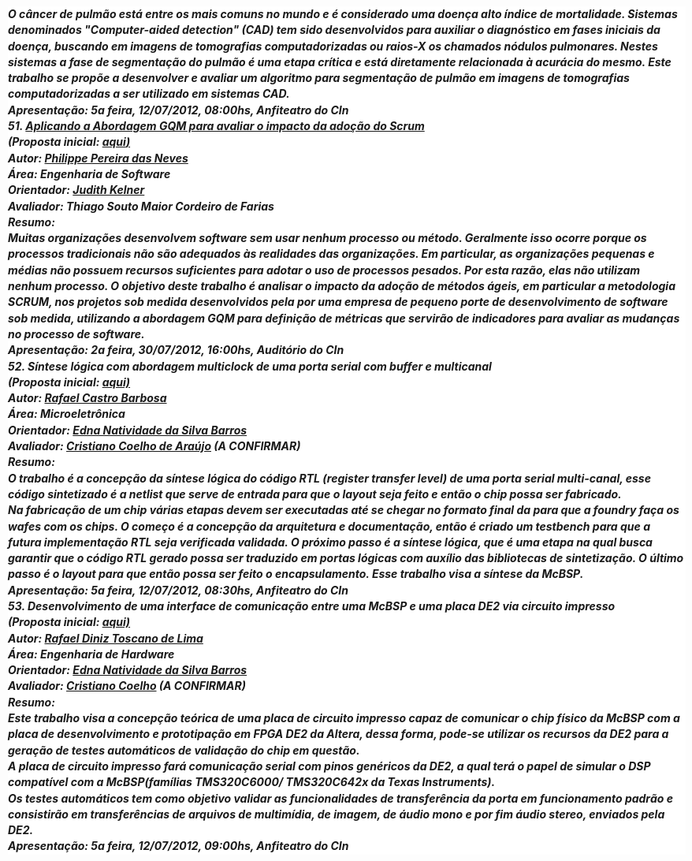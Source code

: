 ***O câncer de pulmão está entre os mais comuns no mundo e é considerado uma doença alto índice de mortalidade. Sistemas denominados "Computer-aided detection" (CAD) tem sido desenvolvidos para auxiliar o diagnóstico em fases iniciais da doença, buscando em imagens de tomografias computadorizadas ou raios-X os chamados nódulos pulmonares. Nestes sistemas a fase de segmentação do pulmão é uma etapa crítica e está diretamente relacionada à acurácia do mesmo. Este trabalho se propõe a desenvolver e avaliar um algoritmo para segmentação de pulmão em imagens de tomografias computadorizadas a ser utilizado em sistemas CAD.***  
   ***Apresentação: 5a feira, 12/07/2012, 08:00hs, Anfiteatro do CIn***  
***51\. [Aplicando a Abordagem GQM para avaliar o impacto da adoção do Scrum](http://www.cin.ufpe.br/~tg/2012-1/ppn.docx)***  
   ***(Proposta inicial: [aqui](http://www.cin.ufpe.br/~tg/2012-1/ppn-proposta.pdf)[)](http://www.cin.ufpe.br/~tg/2012-1/ppn-proposta.doc)***   
   ***Autor: [Philippe Pereira das Neves](http://www.cin.ufpe.br/~ppn)***  
   ***Área: Engenharia de Software***  
   ***Orientador: [Judith Kelner](http://www.cin.ufpe.br/~jk)***  
   ***Avaliador: Thiago Souto Maior Cordeiro de Farias***  
   ***Resumo:***  
***Muitas organizações desenvolvem software sem usar nenhum processo ou método. Geralmente isso ocorre porque os processos tradicionais não são adequados às realidades das organizações. Em particular, as organizações pequenas e médias não possuem recursos suficientes para adotar o uso de processos pesados. Por esta razão, elas não utilizam nenhum processo. O objetivo deste trabalho é analisar o impacto da adoção de métodos ágeis, em particular a metodologia SCRUM, nos projetos sob medida desenvolvidos pela por uma empresa de pequeno porte de desenvolvimento de software sob medida, utilizando a abordagem GQM para definição de métricas que servirão de indicadores para avaliar as mudanças no processo de software.***  
   ***Apresentação: 2a feira, 30/07/2012, 16:00hs, Auditório do CIn***  
***52\. Síntese lógica com abordagem multiclock de uma porta serial com buffer e multicanal***  
   ***(Proposta inicial: [aqui)](http://www.cin.ufpe.br/~tg/2012-1/rcb2-proposta.doc)***   
   ***Autor: [Rafael Castro Barbosa](http://www.cin.ufpe.br/~rcb2)***  
   ***Área: Microeletrônica***  
   ***Orientador: [Edna Natividade da Silva Barros](http://www.cin.ufpe.br/~ensb)***  
   ***Avaliador: [Cristiano Coelho de Araújo](http://www.cin.ufpe.br/~cca2) (A CONFIRMAR)***  
   ***Resumo:***  
***O trabalho é a concepção da síntese lógica do código RTL (register transfer level) de uma porta serial multi-canal, esse código sintetizado é a netlist que serve de entrada para que o layout seja feito e então o chip possa ser fabricado.***   
        ***Na fabricação de um chip várias etapas devem ser executadas até se chegar no formato final da para que a foundry faça os wafes com os chips. O começo é a concepção da arquitetura e documentação, então é criado um testbench para que a futura implementação RTL seja verificada validada. O próximo passo é a síntese lógica, que é uma etapa na qual busca garantir que o código RTL gerado possa ser traduzido em portas lógicas com auxílio das bibliotecas de sintetização. O último passo é o layout para que então possa ser feito o encapsulamento. Esse trabalho visa a síntese da McBSP.***  
   ***Apresentação: 5a feira, 12/07/2012, 08:30hs, Anfiteatro do CIn***  
***53\. Desenvolvimento de uma interface de comunicação entre uma McBSP e uma placa DE2 via circuito impresso***  
   ***(Proposta inicial: [aqui)](http://www.cin.ufpe.br/~tg/2012-1/rdtl-proposta.docx)***   
   ***Autor: [Rafael Diniz Toscano de Lima](http://www.cin.ufpe.br/~rdtl)***  
   ***Área: Engenharia de Hardware***  
   ***Orientador: [Edna Natividade da Silva Barros](http://www.cin.ufpe.br/~ensb)***  
   ***Avaliador: [Cristiano Coelho](http://www.cin.ufpe.br/~cca2) (A CONFIRMAR)***  
   ***Resumo:***  
***Este trabalho visa a concepção teórica de uma placa de circuito impresso capaz de comunicar o chip físico da McBSP com a placa de desenvolvimento e prototipação em FPGA DE2 da Altera, dessa forma, pode-se utilizar os recursos da DE2 para a geração de testes automáticos de validação do chip em questão.***   
***A placa de circuito impresso fará comunicação serial com pinos genéricos da DE2, a qual terá o papel de simular o DSP compatível com a McBSP(famílias TMS320C6000/ TMS320C642x da Texas Instruments).***   
***Os testes automáticos tem como objetivo validar as funcionalidades de transferência da porta em funcionamento padrão e consistirão em transferências de arquivos de multimídia, de imagem, de áudio mono e por fim áudio stereo, enviados pela DE2.***  
   ***Apresentação: 5a feira, 12/07/2012, 09:00hs, Anfiteatro do CIn***  